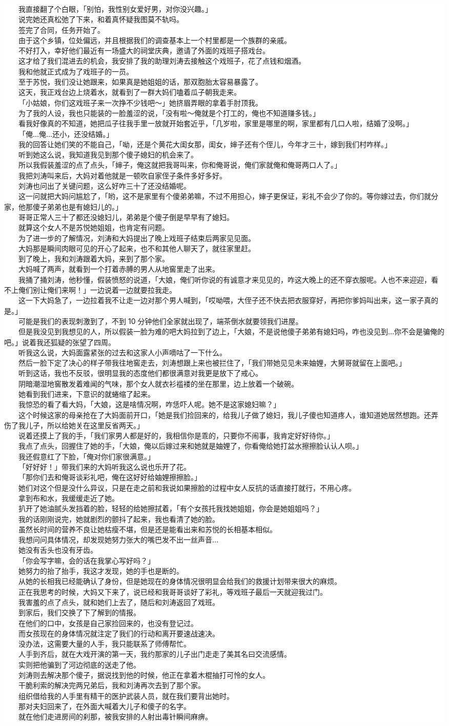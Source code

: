 &emsp;&emsp;我直接翻了个白眼，「别怕，我性别女爱好男，对你没兴趣。」  
&emsp;&emsp;说完她还真松弛了下来，和着真怀疑我图莫不轨吗。  
&emsp;&emsp;签完了合同，任务开始了。  
&emsp;&emsp;由于这个乡镇，位处偏远，并且根据我们的调查基本上一个村里都是一个族群的亲戚。  
&emsp;&emsp;不好打入，幸好他们最近有一场盛大的祠堂庆典，邀请了外面的戏班子搭戏台。  
&emsp;&emsp;这才给了我们混进去的机会，我安排了我的助理刘涛去接触这个戏班子，花了点钱和烟酒。  
&emsp;&emsp;我和他就正式成为了戏班子的一员。  
&emsp;&emsp;至于苏悦，我们没让她跟来，如果真是她姐姐的话，那双胞胎太容易暴露了。  
&emsp;&emsp;这天，我正戏台边上烧着水，就看到了一群大妈们嗑着瓜子朝我走来。  
&emsp;&emsp;「小姑娘，你们这戏班子来一次挣不少钱吧～」她挤眉弄眼的拿着手肘顶我。  
&emsp;&emsp;为了我的人设，我也只能装的一脸羞涩的说，「没有啦～俺就是个打工的，俺也不知道赚多钱。」  
&emsp;&emsp;看我好像真的不知道，她把瓜子往我手里一放就开始套近乎，「几岁啦，家里是哪里的啊，家里都有几口人啦，结婚了没啊。」  
&emsp;&emsp;「俺…俺…还小，还没结婚。」  
&emsp;&emsp;我的回答让她们笑的不能自己，「呦，还是个黄花大闺女那，闺女，婶子还有个侄儿，今年才三十，嫁到我们村咋样。」  
&emsp;&emsp;听到她这么说，我知道我见到那个傻子媳妇的机会来了。  
&emsp;&emsp;所以我假装羞涩的点了点头，「婶子，俺这就把我哥叫来，你和俺哥说，俺们家就俺和俺哥两口人了。」  
&emsp;&emsp;我把刘涛叫来后，大妈对着他就是一顿吹自家侄子条件多好多好。  
&emsp;&emsp;刘涛也问出了关键问题，这么好咋三十了还没结婚呢。  
&emsp;&emsp;这一问就把大妈问尴尬了，「哟，这不是家里有个傻弟弟嘛，不过不用担心，婶子更保证，彩礼不会少了你的。等你嫁过去，你们就分家，他那傻子弟弟也是有媳妇儿的。」  
&emsp;&emsp;哥哥正常人三十了都还没媳妇儿，弟弟是个傻子倒是早早有了媳妇。  
&emsp;&emsp;就算这个女人不是苏悦她姐姐，也肯定有问题。  
&emsp;&emsp;为了进一步的了解情况，刘涛和大妈提出了晚上戏班子结束后两家见见面。  
&emsp;&emsp;大妈那是瞬间肉眼可见的开心了起来，也不和其他人聊天了，就往家里赶。  
&emsp;&emsp;到了晚上，我和刘涛跟着大妈，来到了那个家。  
&emsp;&emsp;大妈喊了两声，就看到一个打着赤膊的男人从地窖里走了出来。  
&emsp;&emsp;我捅了捅刘涛，他秒懂，假装愤怒的说道，「大娘，俺们听你说的有诚意才来见见的，咋这大晚上的还不穿衣服呢。人也不来迎迎，看不上俺们别让俺们来啊！」一边说着一边就要拉我走。  
&emsp;&emsp;这一下大妈急了，一边拉着我不让走一边对那个男人喊到，「哎呦喂，大侄子还不快去把衣服穿好，再把你爹妈叫出来，这一家子真的是。」  
&emsp;&emsp;可能是我们的表现刺激到了，不到 10 分钟他们全家就出现了，端茶倒水就要领我们进屋。  
&emsp;&emsp;但是我没见到我想见的人，所以假装一脸为难的吧大妈拉到了边上，「大娘，不是说他傻子弟弟有媳妇吗，咋也没见到…你不会是骗俺的吧。」说着我还狐疑的张望了四周。  
&emsp;&emsp;听我这么说，大妈面露紧张的过去和这家人小声嘀咕了一下什么。  
&emsp;&emsp;然后一脸下定了决心的样子带我往地窖走去，刘涛想跟上来也被拦住了，「我们带她见见未来妯娌，大舅哥就留在上面吧。」  
&emsp;&emsp;听到这话，我也不反驳，很明显我的态度他们都很满意对我更是放下了戒心。  
&emsp;&emsp;阴暗潮湿地窖散发着难闻的气味，那个女人就衣衫褴褛的坐在那里，边上放着一个破碗。  
&emsp;&emsp;她看到我们进来，下意识的就蜷缩了起来。  
&emsp;&emsp;我惊恐的看了看大妈，「大娘，这是啥情况啊，咋恁吓人呢。她不是这家媳妇嘛？」  
&emsp;&emsp;这个时候这家的母亲抢在了大妈面前开口，「她是我们捡回来的，给我儿子做了媳妇，我儿子傻也知道疼人，谁知道她居然想跑。还弄伤了我儿子，所以给她关在这里反省两天。」  
&emsp;&emsp;说着还摸上了我的手，「我们家男人都是好的，我相信你是乖的，只要你不闹事，我肯定好好待你。」  
&emsp;&emsp;我点了点头，回握住了她的手，「大娘，俺以后嫁过来和她就是妯娌了，你看俺给她打盆水擦擦脸认认人呗。」  
&emsp;&emsp;我还假意红了下脸，「俺对你们家很满意。」  
&emsp;&emsp;「好好好！」带我们来的大妈听我这么说也乐开了花。  
&emsp;&emsp;「那你们去和俺哥谈彩礼吧，俺在这好好给妯娌擦擦脸。」  
&emsp;&emsp;她们对这个但是没什么异议，只是在走之前和我说如果擦脸的过程中女人反抗的话直接打就行，不用心疼。  
&emsp;&emsp;拿到布和水，我缓缓走近了她。  
&emsp;&emsp;扒开了她油腻头发挡着的脸，轻轻的给她擦拭着，「有个女孩托我找她姐姐，你会是她姐姐吗？」  
&emsp;&emsp;我的话刚刚说完，她就剧烈的颤抖了起来，我也看清了她的脸。  
&emsp;&emsp;虽然长时间的营养不良让她枯瘦不堪，但是还是能看出来和苏悦的长相基本相似。  
&emsp;&emsp;我想问问具体情况，却发现她努力张大的嘴巴发不出一丝声音…  
&emsp;&emsp;她没有舌头也没有牙齿。  
&emsp;&emsp;「你会写字嘛，会的话在我掌心写好吗？」  
&emsp;&emsp;她努力的抬了抬手，我这才发现，她的手也是断的。  
&emsp;&emsp;从她的长相我已经能确认了身份，但是她现在的身体情况很明显会给我们的救援计划带来很大的麻烦。  
&emsp;&emsp;正在我思考的时候，大妈又下来了，说已经和我哥哥谈好了彩礼，等戏班子最后一天就迎我过门。  
&emsp;&emsp;我害羞的点了点头，就和她们上去了，随后和刘涛返回了戏班。  
&emsp;&emsp;到家后，我们交换了下了解到的情报。  
&emsp;&emsp;在他们的口中，女孩是自己家捡回来的，也没有登记过。  
&emsp;&emsp;而女孩现在的身体情况就注定了我们的行动和离开要速战速决。  
&emsp;&emsp;没办法，这需要大量的人手，我只能联系了师傅帮忙。  
&emsp;&emsp;人手到齐后，就在大戏开演的第一天，我约那家的儿子出门走走了美其名曰交流感情。  
&emsp;&emsp;实则把他骗到了河边彻底的送走了他。  
&emsp;&emsp;刘涛则去解决那个傻子，据说找到他的时候，他正在拿着木棍抽打可怜的女人。  
&emsp;&emsp;干脆利索的解决完两兄弟后，我和刘涛再次去到了那个家。  
&emsp;&emsp;组织借给我的人手里有精干的医护武装人员，就在我们要背出她时。  
&emsp;&emsp;那对夫妇回来了，在外面大喊着大儿子和傻子的名字。  
&emsp;&emsp;就在他们走进房间的刹那，被我安排的人射出毒针瞬间麻痹。  
